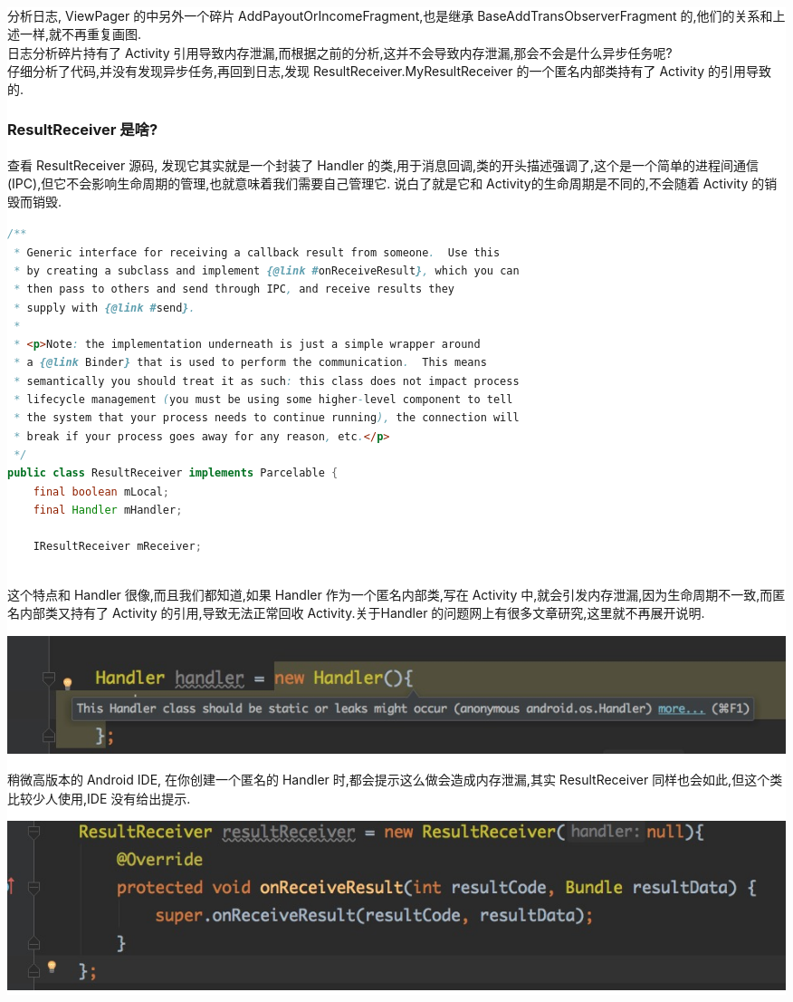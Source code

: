 分析日志, ViewPager 的中另外一个碎片 AddPayoutOrIncomeFragment,也是继承 BaseAddTransObserverFragment 的,他们的关系和上述一样,就不再重复画图.<br>
日志分析碎片持有了 Activity 引用导致内存泄漏,而根据之前的分析,这并不会导致内存泄漏,那会不会是什么异步任务呢?<br>
仔细分析了代码,并没有发现异步任务,再回到日志,发现 ResultReceiver.MyResultReceiver 的一个匿名内部类持有了 Activity 的引用导致的.


### ResultReceiver 是啥?

查看 ResultReceiver 源码, 发现它其实就是一个封装了 Handler 的类,用于消息回调,类的开头描述强调了,这个是一个简单的进程间通信(IPC),但它不会影响生命周期的管理,也就意味着我们需要自己管理它. 说白了就是它和 Activity的生命周期是不同的,不会随着 Activity 的销毁而销毁.


```java
/**
 * Generic interface for receiving a callback result from someone.  Use this
 * by creating a subclass and implement {@link #onReceiveResult}, which you can
 * then pass to others and send through IPC, and receive results they
 * supply with {@link #send}.
 *
 * <p>Note: the implementation underneath is just a simple wrapper around
 * a {@link Binder} that is used to perform the communication.  This means
 * semantically you should treat it as such: this class does not impact process
 * lifecycle management (you must be using some higher-level component to tell
 * the system that your process needs to continue running), the connection will
 * break if your process goes away for any reason, etc.</p>
 */
public class ResultReceiver implements Parcelable {
    final boolean mLocal;
    final Handler mHandler;
    
    IResultReceiver mReceiver;
 
```


这个特点和 Handler 很像,而且我们都知道,如果 Handler 作为一个匿名内部类,写在 Activity 中,就会引发内存泄漏,因为生命周期不一致,而匿名内部类又持有了 Activity 的引用,导致无法正常回收 Activity.关于Handler 的问题网上有很多文章研究,这里就不再展开说明.<br>


![](_003.png)


稍微高版本的 Android IDE, 在你创建一个匿名的 Handler 时,都会提示这么做会造成内存泄漏,其实 ResultReceiver 同样也会如此,但这个类比较少人使用,IDE 没有给出提示.

![](_004.png)
